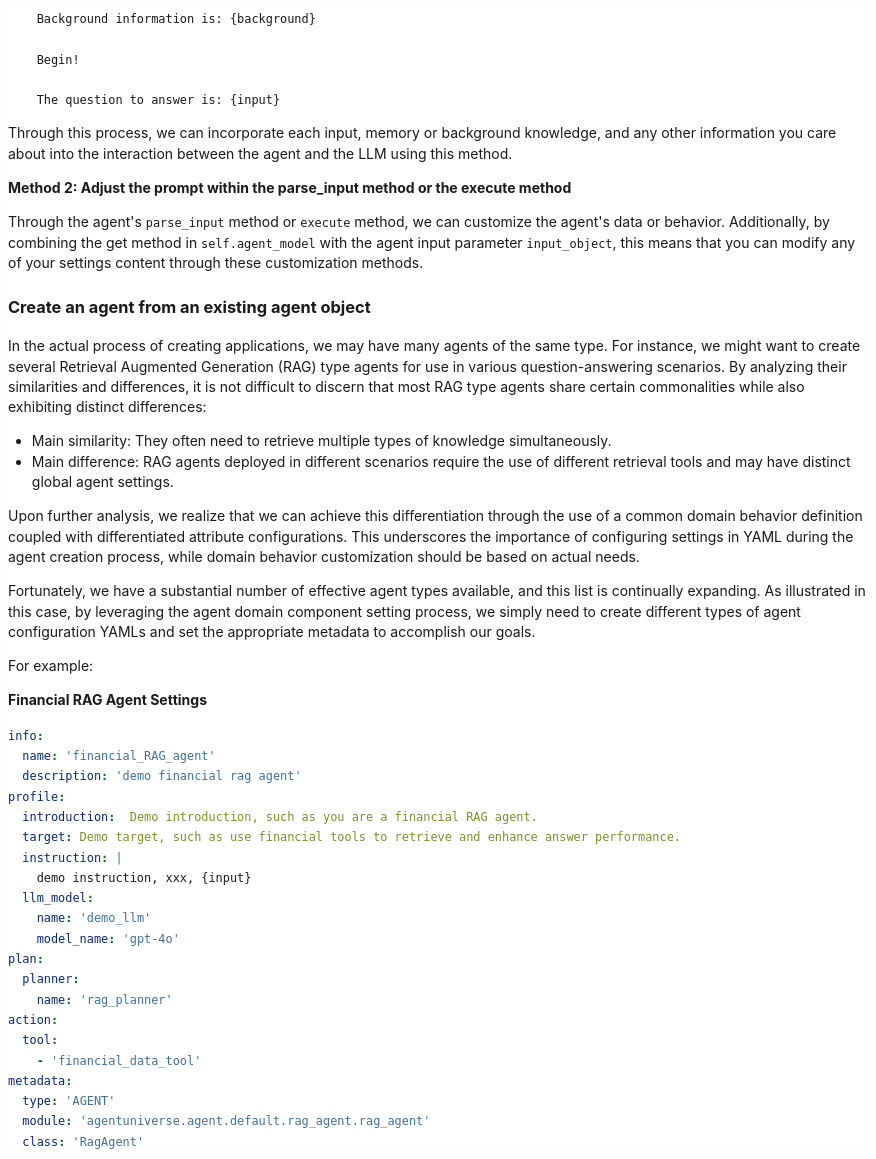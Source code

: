 ```text
    Background information is: {background} 
    
    Begin! 
    
    The question to answer is: {input}
```

Through this process, we can incorporate each input, memory or background knowledge, and any other information you care about into the interaction between the agent and the LLM using this method.

**Method 2: Adjust the prompt within the parse_input method or the execute method**

Through the agent's `parse_input` method or `execute` method, we can customize the agent's  data or behavior. Additionally, by combining the get method in `self.agent_model` with the agent input parameter `input_object`, this means that you can modify any of your settings content through these customization methods.

### Create an agent from an existing agent object

In the actual process of creating applications, we may have many agents of the same type. For instance, we might want to create several Retrieval Augmented Generation (RAG) type agents for use in various question-answering scenarios. By analyzing their similarities and differences, it is not difficult to discern that most RAG type agents share certain commonalities while also exhibiting distinct differences:

* Main similarity: They often need to retrieve multiple types of knowledge simultaneously.
* Main difference: RAG agents deployed in different scenarios require the use of different retrieval tools and may have distinct global agent settings.

Upon further analysis, we realize that we can achieve this differentiation through the use of a common domain behavior definition coupled with differentiated attribute configurations. This underscores the importance of configuring settings in YAML during the agent creation process, while domain behavior customization should be based on actual needs.

Fortunately, we have a substantial number of effective agent types available, and this list is continually expanding. As illustrated in this case, by leveraging the agent domain component setting process, we simply need to create different types of agent configuration YAMLs and set the appropriate metadata to accomplish our goals.


For example:

**Financial RAG Agent Settings**
```yaml
info:
  name: 'financial_RAG_agent'
  description: 'demo financial rag agent'
profile:
  introduction:  Demo introduction, such as you are a financial RAG agent.
  target: Demo target, such as use financial tools to retrieve and enhance answer performance.
  instruction: |
    demo instruction, xxx, {input}
  llm_model:
    name: 'demo_llm'
    model_name: 'gpt-4o'
plan:
  planner:
    name: 'rag_planner'
action:
  tool:
    - 'financial_data_tool'
metadata:
  type: 'AGENT'
  module: 'agentuniverse.agent.default.rag_agent.rag_agent'
  class: 'RagAgent'
```
